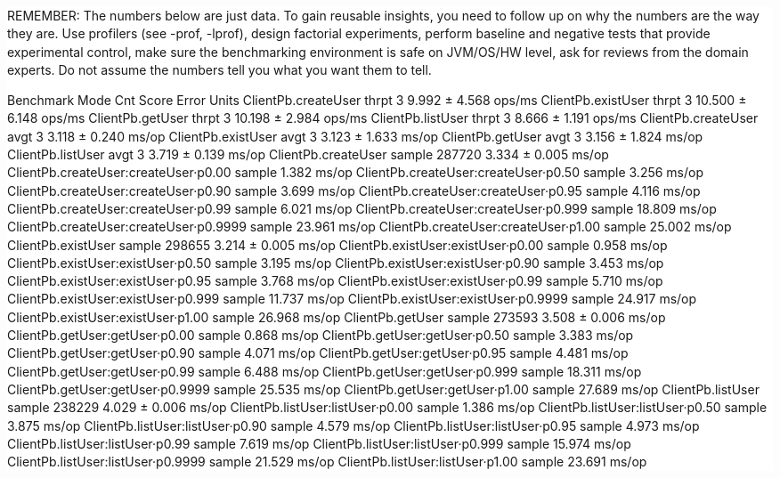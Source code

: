 REMEMBER: The numbers below are just data. To gain reusable insights, you need to follow up on
why the numbers are the way they are. Use profilers (see -prof, -lprof), design factorial
experiments, perform baseline and negative tests that provide experimental control, make sure
the benchmarking environment is safe on JVM/OS/HW level, ask for reviews from the domain experts.
Do not assume the numbers tell you what you want them to tell.

Benchmark                                 Mode     Cnt   Score   Error   Units
ClientPb.createUser                      thrpt       3   9.992 ± 4.568  ops/ms
ClientPb.existUser                       thrpt       3  10.500 ± 6.148  ops/ms
ClientPb.getUser                         thrpt       3  10.198 ± 2.984  ops/ms
ClientPb.listUser                        thrpt       3   8.666 ± 1.191  ops/ms
ClientPb.createUser                       avgt       3   3.118 ± 0.240   ms/op
ClientPb.existUser                        avgt       3   3.123 ± 1.633   ms/op
ClientPb.getUser                          avgt       3   3.156 ± 1.824   ms/op
ClientPb.listUser                         avgt       3   3.719 ± 0.139   ms/op
ClientPb.createUser                     sample  287720   3.334 ± 0.005   ms/op
ClientPb.createUser:createUser·p0.00    sample           1.382           ms/op
ClientPb.createUser:createUser·p0.50    sample           3.256           ms/op
ClientPb.createUser:createUser·p0.90    sample           3.699           ms/op
ClientPb.createUser:createUser·p0.95    sample           4.116           ms/op
ClientPb.createUser:createUser·p0.99    sample           6.021           ms/op
ClientPb.createUser:createUser·p0.999   sample          18.809           ms/op
ClientPb.createUser:createUser·p0.9999  sample          23.961           ms/op
ClientPb.createUser:createUser·p1.00    sample          25.002           ms/op
ClientPb.existUser                      sample  298655   3.214 ± 0.005   ms/op
ClientPb.existUser:existUser·p0.00      sample           0.958           ms/op
ClientPb.existUser:existUser·p0.50      sample           3.195           ms/op
ClientPb.existUser:existUser·p0.90      sample           3.453           ms/op
ClientPb.existUser:existUser·p0.95      sample           3.768           ms/op
ClientPb.existUser:existUser·p0.99      sample           5.710           ms/op
ClientPb.existUser:existUser·p0.999     sample          11.737           ms/op
ClientPb.existUser:existUser·p0.9999    sample          24.917           ms/op
ClientPb.existUser:existUser·p1.00      sample          26.968           ms/op
ClientPb.getUser                        sample  273593   3.508 ± 0.006   ms/op
ClientPb.getUser:getUser·p0.00          sample           0.868           ms/op
ClientPb.getUser:getUser·p0.50          sample           3.383           ms/op
ClientPb.getUser:getUser·p0.90          sample           4.071           ms/op
ClientPb.getUser:getUser·p0.95          sample           4.481           ms/op
ClientPb.getUser:getUser·p0.99          sample           6.488           ms/op
ClientPb.getUser:getUser·p0.999         sample          18.311           ms/op
ClientPb.getUser:getUser·p0.9999        sample          25.535           ms/op
ClientPb.getUser:getUser·p1.00          sample          27.689           ms/op
ClientPb.listUser                       sample  238229   4.029 ± 0.006   ms/op
ClientPb.listUser:listUser·p0.00        sample           1.386           ms/op
ClientPb.listUser:listUser·p0.50        sample           3.875           ms/op
ClientPb.listUser:listUser·p0.90        sample           4.579           ms/op
ClientPb.listUser:listUser·p0.95        sample           4.973           ms/op
ClientPb.listUser:listUser·p0.99        sample           7.619           ms/op
ClientPb.listUser:listUser·p0.999       sample          15.974           ms/op
ClientPb.listUser:listUser·p0.9999      sample          21.529           ms/op
ClientPb.listUser:listUser·p1.00        sample          23.691           ms/op
